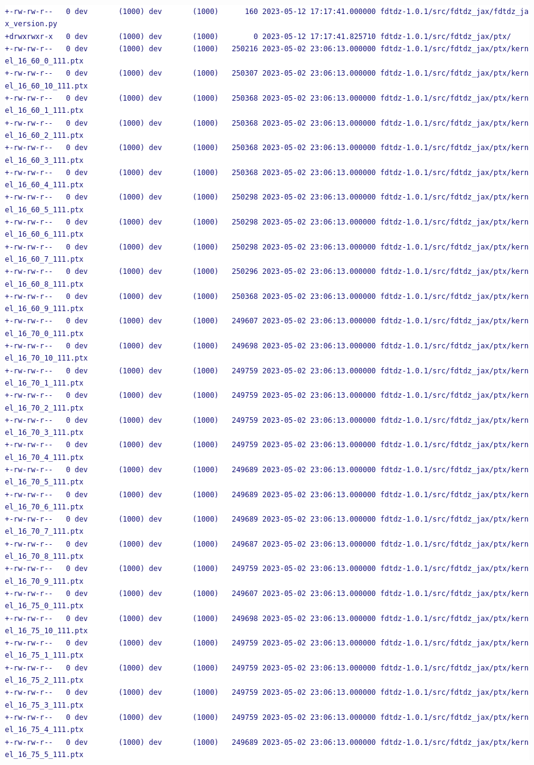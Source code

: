 ```diff
+-rw-rw-r--   0 dev       (1000) dev       (1000)      160 2023-05-12 17:17:41.000000 fdtdz-1.0.1/src/fdtdz_jax/fdtdz_jax_version.py
+drwxrwxr-x   0 dev       (1000) dev       (1000)        0 2023-05-12 17:17:41.825710 fdtdz-1.0.1/src/fdtdz_jax/ptx/
+-rw-rw-r--   0 dev       (1000) dev       (1000)   250216 2023-05-02 23:06:13.000000 fdtdz-1.0.1/src/fdtdz_jax/ptx/kernel_16_60_0_111.ptx
+-rw-rw-r--   0 dev       (1000) dev       (1000)   250307 2023-05-02 23:06:13.000000 fdtdz-1.0.1/src/fdtdz_jax/ptx/kernel_16_60_10_111.ptx
+-rw-rw-r--   0 dev       (1000) dev       (1000)   250368 2023-05-02 23:06:13.000000 fdtdz-1.0.1/src/fdtdz_jax/ptx/kernel_16_60_1_111.ptx
+-rw-rw-r--   0 dev       (1000) dev       (1000)   250368 2023-05-02 23:06:13.000000 fdtdz-1.0.1/src/fdtdz_jax/ptx/kernel_16_60_2_111.ptx
+-rw-rw-r--   0 dev       (1000) dev       (1000)   250368 2023-05-02 23:06:13.000000 fdtdz-1.0.1/src/fdtdz_jax/ptx/kernel_16_60_3_111.ptx
+-rw-rw-r--   0 dev       (1000) dev       (1000)   250368 2023-05-02 23:06:13.000000 fdtdz-1.0.1/src/fdtdz_jax/ptx/kernel_16_60_4_111.ptx
+-rw-rw-r--   0 dev       (1000) dev       (1000)   250298 2023-05-02 23:06:13.000000 fdtdz-1.0.1/src/fdtdz_jax/ptx/kernel_16_60_5_111.ptx
+-rw-rw-r--   0 dev       (1000) dev       (1000)   250298 2023-05-02 23:06:13.000000 fdtdz-1.0.1/src/fdtdz_jax/ptx/kernel_16_60_6_111.ptx
+-rw-rw-r--   0 dev       (1000) dev       (1000)   250298 2023-05-02 23:06:13.000000 fdtdz-1.0.1/src/fdtdz_jax/ptx/kernel_16_60_7_111.ptx
+-rw-rw-r--   0 dev       (1000) dev       (1000)   250296 2023-05-02 23:06:13.000000 fdtdz-1.0.1/src/fdtdz_jax/ptx/kernel_16_60_8_111.ptx
+-rw-rw-r--   0 dev       (1000) dev       (1000)   250368 2023-05-02 23:06:13.000000 fdtdz-1.0.1/src/fdtdz_jax/ptx/kernel_16_60_9_111.ptx
+-rw-rw-r--   0 dev       (1000) dev       (1000)   249607 2023-05-02 23:06:13.000000 fdtdz-1.0.1/src/fdtdz_jax/ptx/kernel_16_70_0_111.ptx
+-rw-rw-r--   0 dev       (1000) dev       (1000)   249698 2023-05-02 23:06:13.000000 fdtdz-1.0.1/src/fdtdz_jax/ptx/kernel_16_70_10_111.ptx
+-rw-rw-r--   0 dev       (1000) dev       (1000)   249759 2023-05-02 23:06:13.000000 fdtdz-1.0.1/src/fdtdz_jax/ptx/kernel_16_70_1_111.ptx
+-rw-rw-r--   0 dev       (1000) dev       (1000)   249759 2023-05-02 23:06:13.000000 fdtdz-1.0.1/src/fdtdz_jax/ptx/kernel_16_70_2_111.ptx
+-rw-rw-r--   0 dev       (1000) dev       (1000)   249759 2023-05-02 23:06:13.000000 fdtdz-1.0.1/src/fdtdz_jax/ptx/kernel_16_70_3_111.ptx
+-rw-rw-r--   0 dev       (1000) dev       (1000)   249759 2023-05-02 23:06:13.000000 fdtdz-1.0.1/src/fdtdz_jax/ptx/kernel_16_70_4_111.ptx
+-rw-rw-r--   0 dev       (1000) dev       (1000)   249689 2023-05-02 23:06:13.000000 fdtdz-1.0.1/src/fdtdz_jax/ptx/kernel_16_70_5_111.ptx
+-rw-rw-r--   0 dev       (1000) dev       (1000)   249689 2023-05-02 23:06:13.000000 fdtdz-1.0.1/src/fdtdz_jax/ptx/kernel_16_70_6_111.ptx
+-rw-rw-r--   0 dev       (1000) dev       (1000)   249689 2023-05-02 23:06:13.000000 fdtdz-1.0.1/src/fdtdz_jax/ptx/kernel_16_70_7_111.ptx
+-rw-rw-r--   0 dev       (1000) dev       (1000)   249687 2023-05-02 23:06:13.000000 fdtdz-1.0.1/src/fdtdz_jax/ptx/kernel_16_70_8_111.ptx
+-rw-rw-r--   0 dev       (1000) dev       (1000)   249759 2023-05-02 23:06:13.000000 fdtdz-1.0.1/src/fdtdz_jax/ptx/kernel_16_70_9_111.ptx
+-rw-rw-r--   0 dev       (1000) dev       (1000)   249607 2023-05-02 23:06:13.000000 fdtdz-1.0.1/src/fdtdz_jax/ptx/kernel_16_75_0_111.ptx
+-rw-rw-r--   0 dev       (1000) dev       (1000)   249698 2023-05-02 23:06:13.000000 fdtdz-1.0.1/src/fdtdz_jax/ptx/kernel_16_75_10_111.ptx
+-rw-rw-r--   0 dev       (1000) dev       (1000)   249759 2023-05-02 23:06:13.000000 fdtdz-1.0.1/src/fdtdz_jax/ptx/kernel_16_75_1_111.ptx
+-rw-rw-r--   0 dev       (1000) dev       (1000)   249759 2023-05-02 23:06:13.000000 fdtdz-1.0.1/src/fdtdz_jax/ptx/kernel_16_75_2_111.ptx
+-rw-rw-r--   0 dev       (1000) dev       (1000)   249759 2023-05-02 23:06:13.000000 fdtdz-1.0.1/src/fdtdz_jax/ptx/kernel_16_75_3_111.ptx
+-rw-rw-r--   0 dev       (1000) dev       (1000)   249759 2023-05-02 23:06:13.000000 fdtdz-1.0.1/src/fdtdz_jax/ptx/kernel_16_75_4_111.ptx
+-rw-rw-r--   0 dev       (1000) dev       (1000)   249689 2023-05-02 23:06:13.000000 fdtdz-1.0.1/src/fdtdz_jax/ptx/kernel_16_75_5_111.ptx
```